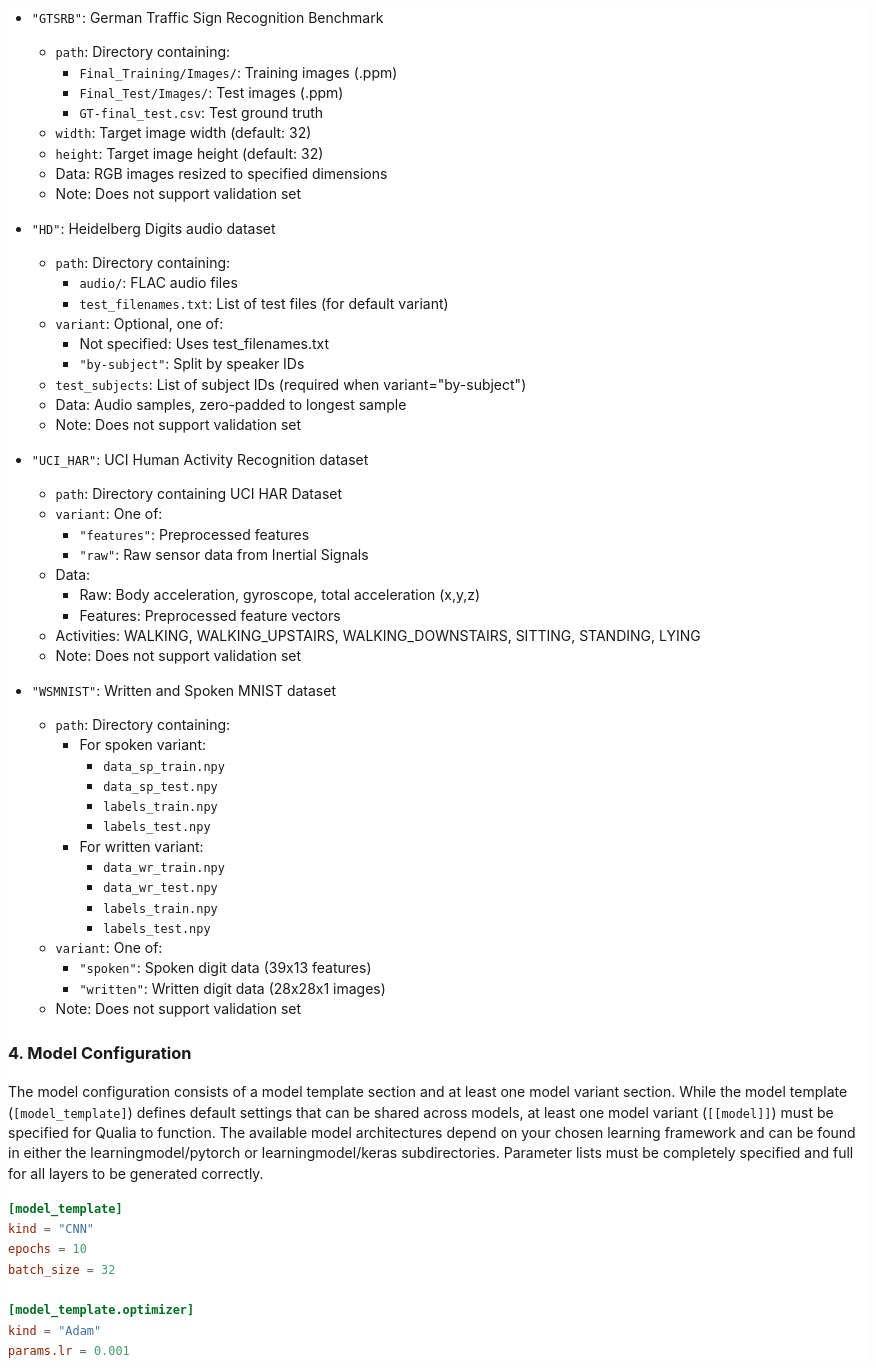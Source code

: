 - `"GTSRB"`: German Traffic Sign Recognition Benchmark
    - `path`: Directory containing:
        - `Final_Training/Images/`: Training images (.ppm)
        - `Final_Test/Images/`: Test images (.ppm)
        - `GT-final_test.csv`: Test ground truth
    - `width`: Target image width (default: 32)
    - `height`: Target image height (default: 32)
    - Data: RGB images resized to specified dimensions
    - Note: Does not support validation set

- `"HD"`: Heidelberg Digits audio dataset
    - `path`: Directory containing:
        - `audio/`: FLAC audio files
        - `test_filenames.txt`: List of test files (for default variant)
    - `variant`: Optional, one of:
        - Not specified: Uses test_filenames.txt
        - `"by-subject"`: Split by speaker IDs
    - `test_subjects`: List of subject IDs (required when variant="by-subject")
    - Data: Audio samples, zero-padded to longest sample
    - Note: Does not support validation set

- `"UCI_HAR"`: UCI Human Activity Recognition dataset
    - `path`: Directory containing UCI HAR Dataset
    - `variant`: One of:
        - `"features"`: Preprocessed features
        - `"raw"`: Raw sensor data from Inertial Signals
    - Data: 
        - Raw: Body acceleration, gyroscope, total acceleration (x,y,z)
        - Features: Preprocessed feature vectors
    - Activities: WALKING, WALKING_UPSTAIRS, WALKING_DOWNSTAIRS, SITTING, STANDING, LYING
    - Note: Does not support validation set

- `"WSMNIST"`: Written and Spoken MNIST dataset
    - `path`: Directory containing:
        - For spoken variant:
            - `data_sp_train.npy`
            - `data_sp_test.npy`
            - `labels_train.npy`
            - `labels_test.npy`
        - For written variant:
            - `data_wr_train.npy`
            - `data_wr_test.npy`
            - `labels_train.npy`
            - `labels_test.npy`
    - `variant`: One of:
        - `"spoken"`: Spoken digit data (39x13 features)
        - `"written"`: Written digit data (28x28x1 images)
    - Note: Does not support validation set

### 4. Model Configuration
The model configuration consists of a model template section and at least one model variant section. While the model template (`[model_template]`) defines default settings that can be shared across models, at least one model variant (`[[model]]`) must be specified for Qualia to function. The available model architectures depend on your chosen learning framework and can be found in either the learningmodel/pytorch or learningmodel/keras subdirectories.
Parameter lists must be completely specified and full for all layers to be generated correctly.
```toml
[model_template]
kind = "CNN"
epochs = 10
batch_size = 32

[model_template.optimizer]
kind = "Adam"
params.lr = 0.001
```